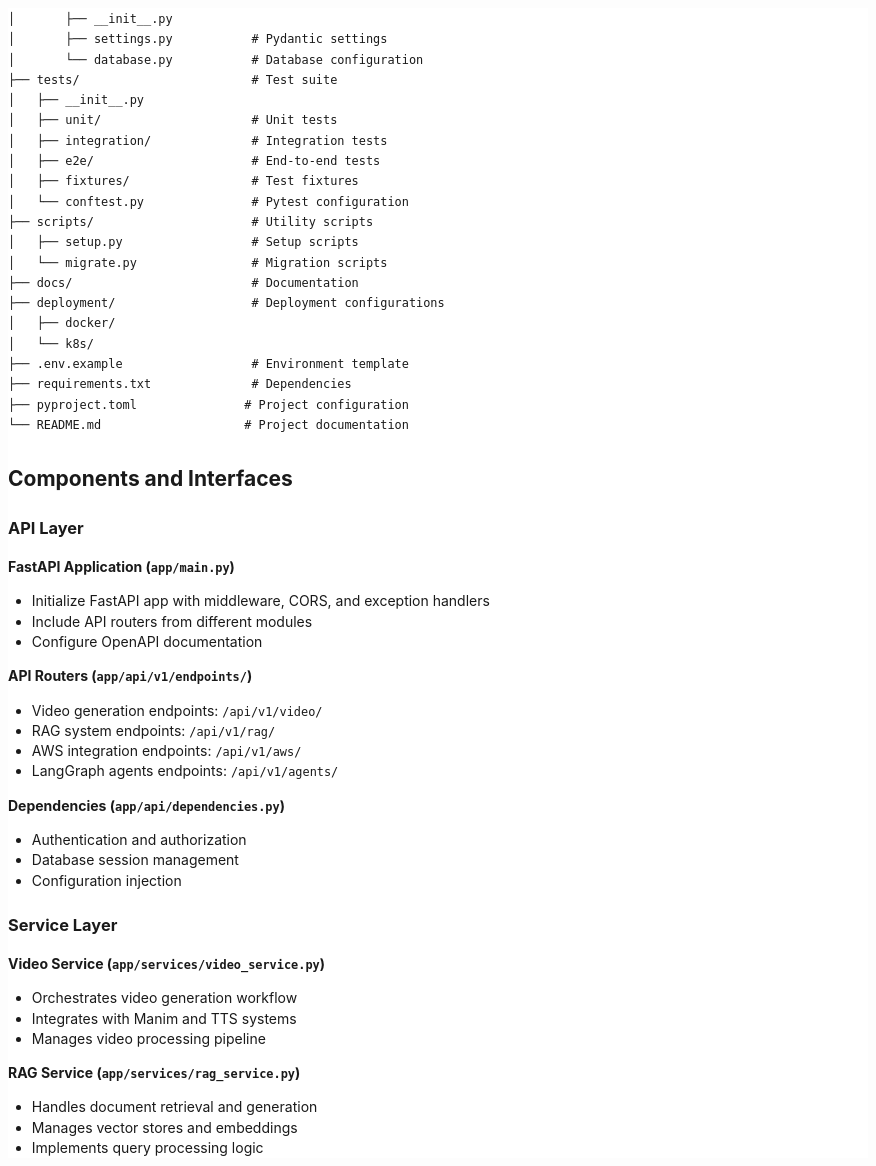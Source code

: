 ```
│       ├── __init__.py
│       ├── settings.py           # Pydantic settings
│       └── database.py           # Database configuration
├── tests/                        # Test suite
│   ├── __init__.py
│   ├── unit/                     # Unit tests
│   ├── integration/              # Integration tests
│   ├── e2e/                      # End-to-end tests
│   ├── fixtures/                 # Test fixtures
│   └── conftest.py               # Pytest configuration
├── scripts/                      # Utility scripts
│   ├── setup.py                  # Setup scripts
│   └── migrate.py                # Migration scripts
├── docs/                         # Documentation
├── deployment/                   # Deployment configurations
│   ├── docker/
│   └── k8s/
├── .env.example                  # Environment template
├── requirements.txt              # Dependencies
├── pyproject.toml               # Project configuration
└── README.md                    # Project documentation
```

## Components and Interfaces

### API Layer

**FastAPI Application (`app/main.py`)**
- Initialize FastAPI app with middleware, CORS, and exception handlers
- Include API routers from different modules
- Configure OpenAPI documentation

**API Routers (`app/api/v1/endpoints/`)**
- Video generation endpoints: `/api/v1/video/`
- RAG system endpoints: `/api/v1/rag/`
- AWS integration endpoints: `/api/v1/aws/`
- LangGraph agents endpoints: `/api/v1/agents/`

**Dependencies (`app/api/dependencies.py`)**
- Authentication and authorization
- Database session management
- Configuration injection

### Service Layer

**Video Service (`app/services/video_service.py`)**
- Orchestrates video generation workflow
- Integrates with Manim and TTS systems
- Manages video processing pipeline

**RAG Service (`app/services/rag_service.py`)**
- Handles document retrieval and generation
- Manages vector stores and embeddings
- Implements query processing logic
